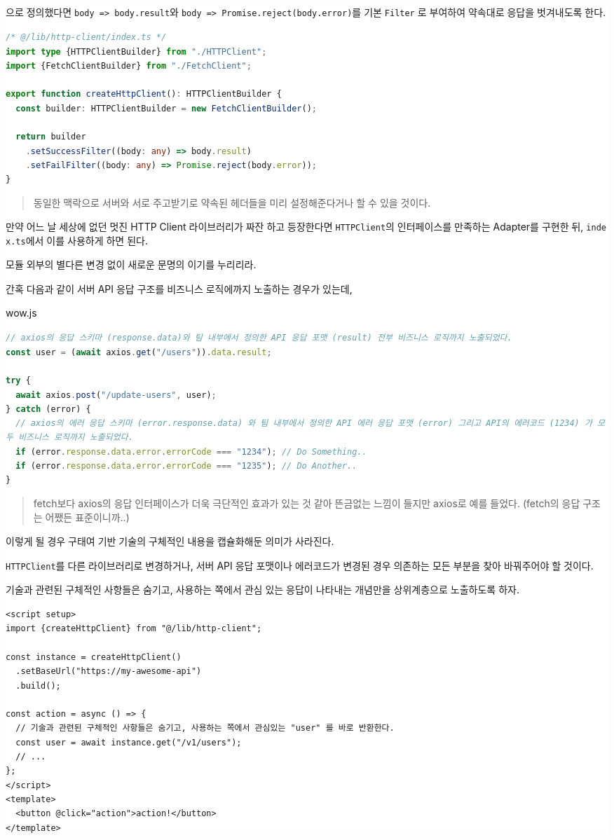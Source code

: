 으로 정의했다면 `body => body.result`와 `body => Promise.reject(body.error)`를 기본 `Filter` 로 부여하여 약속대로 응답을 벗겨내도록 한다.

```typescript
/* @/lib/http-client/index.ts */
import type {HTTPClientBuilder} from "./HTTPClient";
import {FetchClientBuilder} from "./FetchClient";

export function createHttpClient(): HTTPClientBuilder {
  const builder: HTTPClientBuilder = new FetchClientBuilder();

  return builder
    .setSuccessFilter((body: any) => body.result)
    .setFailFilter((body: any) => Promise.reject(body.error));
}
```

> 동일한 맥락으로 서버와 서로 주고받기로 약속된 헤더들을 미리 설정해준다거나 할 수 있을 것이다.

만약 어느 날 세상에 없던 멋진 HTTP Client 라이브러리가 짜잔 하고 등장한다면 `HTTPClient`의 인터페이스를 만족하는 Adapter를 구현한 뒤, `index.ts`에서 이를 사용하게 하면 된다.

모듈 외부의 별다른 변경 없이 새로운 문명의 이기를 누리리라.

간혹 다음과 같이 서버 API 응답 구조를 비즈니스 로직에까지 노출하는 경우가 있는데,

wow.js
```javascript
// axios의 응답 스키마 (response.data)와 팀 내부에서 정의한 API 응답 포맷 (result) 전부 비즈니스 로직까지 노출되었다.
const user = (await axios.get("/users")).data.result;

try {
  await axios.post("/update-users", user);
} catch (error) {
  // axios의 에러 응답 스키마 (error.response.data) 와 팀 내부에서 정의한 API 에러 응답 포맷 (error) 그리고 API의 에러코드 (1234) 가 모두 비즈니스 로직까지 노출되었다.
  if (error.response.data.error.errorCode === "1234"); // Do Something..
  if (error.response.data.error.errorCode === "1235"); // Do Another..
}
```

> fetch보다 axios의 응답 인터페이스가 더욱 극단적인 효과가 있는 것 같아 뜬금없는 느낌이 들지만 axios로 예를 들었다. (fetch의 응답 구조는 어쨌든 표준이니까..)

이렇게 될 경우 구태여 기반 기술의 구체적인 내용을 캡슐화해둔 의미가 사라진다.

`HTTPClient`를 다른 라이브러리로 변경하거나, 서버 API 응답 포맷이나 에러코드가 변경된 경우 의존하는 모든 부분을 찾아 바꿔주어야 할 것이다.

기술과 관련된 구체적인 사항들은 숨기고, 사용하는 쪽에서 관심 있는 응답이 나타내는 개념만을 상위계층으로 노출하도록 하자.

```vue
<script setup>
import {createHttpClient} from "@/lib/http-client";

const instance = createHttpClient()
  .setBaseUrl("https://my-awesome-api")
  .build();

const action = async () => {
  // 기술과 관련된 구체적인 사항들은 숨기고, 사용하는 쪽에서 관심있는 "user" 를 바로 반환한다.
  const user = await instance.get("/v1/users");
  // ...
};
</script>
<template>
  <button @click="action">action!</button>
</template>
```
